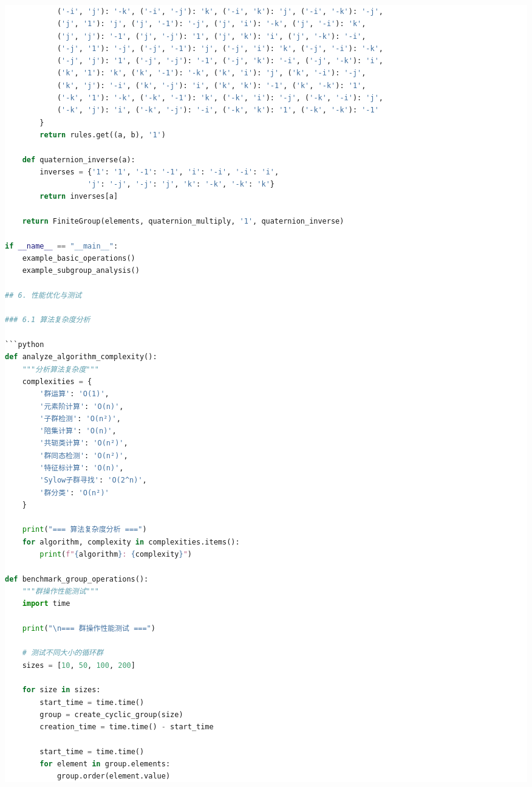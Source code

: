 ```python
            ('-i', 'j'): '-k', ('-i', '-j'): 'k', ('-i', 'k'): 'j', ('-i', '-k'): '-j',
            ('j', '1'): 'j', ('j', '-1'): '-j', ('j', 'i'): '-k', ('j', '-i'): 'k',
            ('j', 'j'): '-1', ('j', '-j'): '1', ('j', 'k'): 'i', ('j', '-k'): '-i',
            ('-j', '1'): '-j', ('-j', '-1'): 'j', ('-j', 'i'): 'k', ('-j', '-i'): '-k',
            ('-j', 'j'): '1', ('-j', '-j'): '-1', ('-j', 'k'): '-i', ('-j', '-k'): 'i',
            ('k', '1'): 'k', ('k', '-1'): '-k', ('k', 'i'): 'j', ('k', '-i'): '-j',
            ('k', 'j'): '-i', ('k', '-j'): 'i', ('k', 'k'): '-1', ('k', '-k'): '1',
            ('-k', '1'): '-k', ('-k', '-1'): 'k', ('-k', 'i'): '-j', ('-k', '-i'): 'j',
            ('-k', 'j'): 'i', ('-k', '-j'): '-i', ('-k', 'k'): '1', ('-k', '-k'): '-1'
        }
        return rules.get((a, b), '1')
    
    def quaternion_inverse(a):
        inverses = {'1': '1', '-1': '-1', 'i': '-i', '-i': 'i', 
                   'j': '-j', '-j': 'j', 'k': '-k', '-k': 'k'}
        return inverses[a]
    
    return FiniteGroup(elements, quaternion_multiply, '1', quaternion_inverse)

if __name__ == "__main__":
    example_basic_operations()
    example_subgroup_analysis()

## 6. 性能优化与测试

### 6.1 算法复杂度分析

```python
def analyze_algorithm_complexity():
    """分析算法复杂度"""
    complexities = {
        '群运算': 'O(1)',
        '元素阶计算': 'O(n)',
        '子群检测': 'O(n²)',
        '陪集计算': 'O(n)',
        '共轭类计算': 'O(n²)',
        '群同态检测': 'O(n²)',
        '特征标计算': 'O(n)',
        'Sylow子群寻找': 'O(2^n)',
        '群分类': 'O(n²)'
    }
    
    print("=== 算法复杂度分析 ===")
    for algorithm, complexity in complexities.items():
        print(f"{algorithm}: {complexity}")

def benchmark_group_operations():
    """群操作性能测试"""
    import time
    
    print("\n=== 群操作性能测试 ===")
    
    # 测试不同大小的循环群
    sizes = [10, 50, 100, 200]
    
    for size in sizes:
        start_time = time.time()
        group = create_cyclic_group(size)
        creation_time = time.time() - start_time
        
        start_time = time.time()
        for element in group.elements:
            group.order(element.value)
```